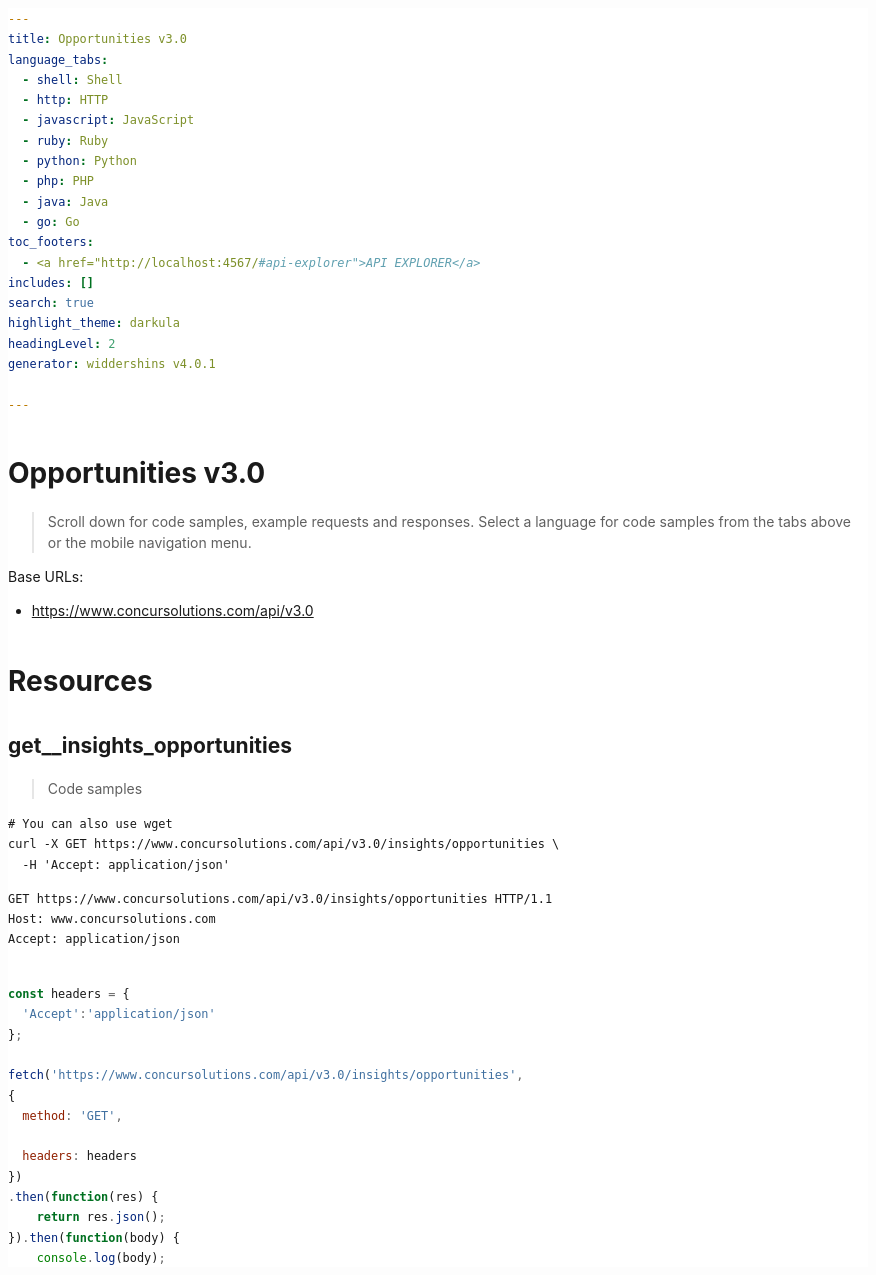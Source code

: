 ```yaml
---
title: Opportunities v3.0
language_tabs:
  - shell: Shell
  - http: HTTP
  - javascript: JavaScript
  - ruby: Ruby
  - python: Python
  - php: PHP
  - java: Java
  - go: Go
toc_footers:
  - <a href="http://localhost:4567/#api-explorer">API EXPLORER</a>
includes: []
search: true
highlight_theme: darkula
headingLevel: 2
generator: widdershins v4.0.1

---
```


<h1 id="opportunities">Opportunities v3.0</h1>

> Scroll down for code samples, example requests and responses. Select a language for code samples from the tabs above or the mobile navigation menu.

Base URLs:

* <a href="https://www.concursolutions.com/api/v3.0">https://www.concursolutions.com/api/v3.0</a>

<h1 id="opportunities-resources">Resources</h1>

## get__insights_opportunities

> Code samples

```shell
# You can also use wget
curl -X GET https://www.concursolutions.com/api/v3.0/insights/opportunities \
  -H 'Accept: application/json'

```

```http
GET https://www.concursolutions.com/api/v3.0/insights/opportunities HTTP/1.1
Host: www.concursolutions.com
Accept: application/json

```

```javascript

const headers = {
  'Accept':'application/json'
};

fetch('https://www.concursolutions.com/api/v3.0/insights/opportunities',
{
  method: 'GET',

  headers: headers
})
.then(function(res) {
    return res.json();
}).then(function(body) {
    console.log(body);
```